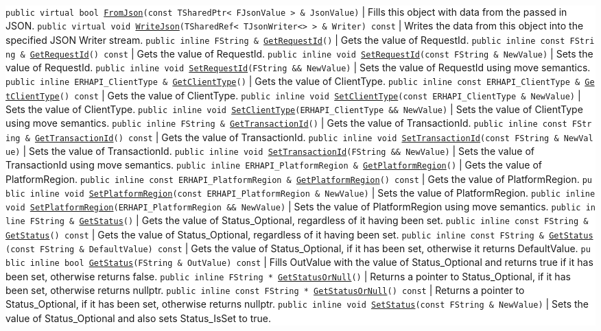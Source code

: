 `public virtual bool `[`FromJson`](#structFRHAPI__PlatformEntitlementProcessResult_1a3f329be368de00ffc6b35006d7776894)`(const TSharedPtr< FJsonValue > & JsonValue)` | Fills this object with data from the passed in JSON.
`public virtual void `[`WriteJson`](#structFRHAPI__PlatformEntitlementProcessResult_1a01d1be379c73cfbeacb1a5ab24742f93)`(TSharedRef< TJsonWriter<> > & Writer) const` | Writes the data from this object into the specified JSON Writer stream.
`public inline FString & `[`GetRequestId`](#structFRHAPI__PlatformEntitlementProcessResult_1a3bf878b0af703108ace12173f2f22fb5)`()` | Gets the value of RequestId.
`public inline const FString & `[`GetRequestId`](#structFRHAPI__PlatformEntitlementProcessResult_1a409063880ec205f4f9e530dd297966a2)`() const` | Gets the value of RequestId.
`public inline void `[`SetRequestId`](#structFRHAPI__PlatformEntitlementProcessResult_1ad2aab3c733cbe131b97c43c18cc4648f)`(const FString & NewValue)` | Sets the value of RequestId.
`public inline void `[`SetRequestId`](#structFRHAPI__PlatformEntitlementProcessResult_1a17f0405b2999da698b4dcb5ada2811fb)`(FString && NewValue)` | Sets the value of RequestId using move semantics.
`public inline ERHAPI_ClientType & `[`GetClientType`](#structFRHAPI__PlatformEntitlementProcessResult_1a64c841a5ec10ad221aad2e6a07d1099b)`()` | Gets the value of ClientType.
`public inline const ERHAPI_ClientType & `[`GetClientType`](#structFRHAPI__PlatformEntitlementProcessResult_1ac522af37247027e724fc54a32299d8eb)`() const` | Gets the value of ClientType.
`public inline void `[`SetClientType`](#structFRHAPI__PlatformEntitlementProcessResult_1a231b528ffa48320eaf7383f92fa1187f)`(const ERHAPI_ClientType & NewValue)` | Sets the value of ClientType.
`public inline void `[`SetClientType`](#structFRHAPI__PlatformEntitlementProcessResult_1ab7c621c7f7d20a96d4a205c212259d20)`(ERHAPI_ClientType && NewValue)` | Sets the value of ClientType using move semantics.
`public inline FString & `[`GetTransactionId`](#structFRHAPI__PlatformEntitlementProcessResult_1a1335cd8401b33f42c476720e01220fe6)`()` | Gets the value of TransactionId.
`public inline const FString & `[`GetTransactionId`](#structFRHAPI__PlatformEntitlementProcessResult_1aeaf2079b7507b5b590553de3e69610fe)`() const` | Gets the value of TransactionId.
`public inline void `[`SetTransactionId`](#structFRHAPI__PlatformEntitlementProcessResult_1a4169cdc5aa01c78fba62b46cd907196d)`(const FString & NewValue)` | Sets the value of TransactionId.
`public inline void `[`SetTransactionId`](#structFRHAPI__PlatformEntitlementProcessResult_1a7dbca44d3487576d4562645537b93374)`(FString && NewValue)` | Sets the value of TransactionId using move semantics.
`public inline ERHAPI_PlatformRegion & `[`GetPlatformRegion`](#structFRHAPI__PlatformEntitlementProcessResult_1a17d739551f0b32349633bddb6e37efb6)`()` | Gets the value of PlatformRegion.
`public inline const ERHAPI_PlatformRegion & `[`GetPlatformRegion`](#structFRHAPI__PlatformEntitlementProcessResult_1a43d04183465a63017e7d1c8616c3cd91)`() const` | Gets the value of PlatformRegion.
`public inline void `[`SetPlatformRegion`](#structFRHAPI__PlatformEntitlementProcessResult_1a613610ac409ad0341d7cc573dec46cb7)`(const ERHAPI_PlatformRegion & NewValue)` | Sets the value of PlatformRegion.
`public inline void `[`SetPlatformRegion`](#structFRHAPI__PlatformEntitlementProcessResult_1a09570f36962de53e208a5831f3fdef1c)`(ERHAPI_PlatformRegion && NewValue)` | Sets the value of PlatformRegion using move semantics.
`public inline FString & `[`GetStatus`](#structFRHAPI__PlatformEntitlementProcessResult_1a28e0610876875828049955502d3583f8)`()` | Gets the value of Status_Optional, regardless of it having been set.
`public inline const FString & `[`GetStatus`](#structFRHAPI__PlatformEntitlementProcessResult_1afce100792d4c7ceb572d8dd99b836fcb)`() const` | Gets the value of Status_Optional, regardless of it having been set.
`public inline const FString & `[`GetStatus`](#structFRHAPI__PlatformEntitlementProcessResult_1a0eca8564a4439efa79270f8ba6ae7afa)`(const FString & DefaultValue) const` | Gets the value of Status_Optional, if it has been set, otherwise it returns DefaultValue.
`public inline bool `[`GetStatus`](#structFRHAPI__PlatformEntitlementProcessResult_1ad2d20b01df86f12578ffadacc7ec0a7a)`(FString & OutValue) const` | Fills OutValue with the value of Status_Optional and returns true if it has been set, otherwise returns false.
`public inline FString * `[`GetStatusOrNull`](#structFRHAPI__PlatformEntitlementProcessResult_1ad1436921f52eb920604bd633edc76d0c)`()` | Returns a pointer to Status_Optional, if it has been set, otherwise returns nullptr.
`public inline const FString * `[`GetStatusOrNull`](#structFRHAPI__PlatformEntitlementProcessResult_1a8eeae442c0d9b9558f21a34ee32c9c86)`() const` | Returns a pointer to Status_Optional, if it has been set, otherwise returns nullptr.
`public inline void `[`SetStatus`](#structFRHAPI__PlatformEntitlementProcessResult_1adb0151a121028f0bacefc2dfeb0f36f6)`(const FString & NewValue)` | Sets the value of Status_Optional and also sets Status_IsSet to true.